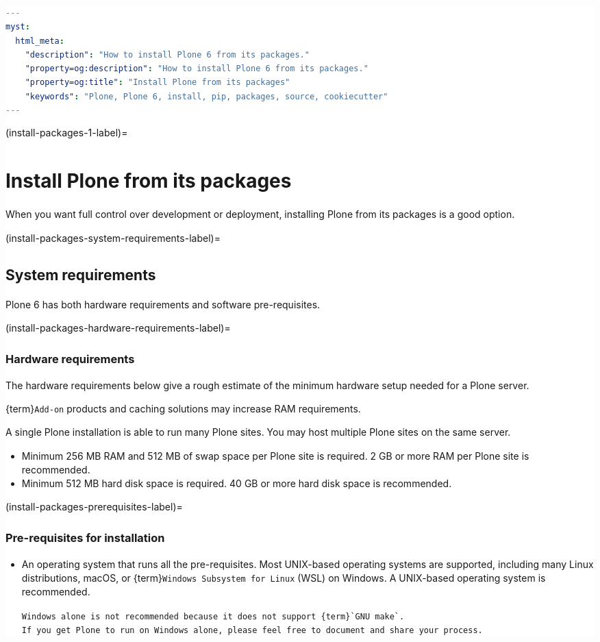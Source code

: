 ```yaml
---
myst:
  html_meta:
    "description": "How to install Plone 6 from its packages."
    "property=og:description": "How to install Plone 6 from its packages."
    "property=og:title": "Install Plone from its packages"
    "keywords": "Plone, Plone 6, install, pip, packages, source, cookiecutter"
---
```



(install-packages-1-label)=

# Install Plone from its packages
 
When you want full control over development or deployment, installing Plone from its packages is a good option.


(install-packages-system-requirements-label)=

## System requirements

Plone 6 has both hardware requirements and software pre-requisites.


(install-packages-hardware-requirements-label)=

### Hardware requirements

The hardware requirements below give a rough estimate of the minimum hardware setup needed for a Plone server.

{term}`Add-on` products and caching solutions may increase RAM requirements.

A single Plone installation is able to run many Plone sites.
You may host multiple Plone sites on the same server.

-   Minimum 256 MB RAM and 512 MB of swap space per Plone site is required.
    2 GB or more RAM per Plone site is recommended.
-   Minimum 512 MB hard disk space is required.
    40 GB or more hard disk space is recommended.


(install-packages-prerequisites-label)=

### Pre-requisites for installation

-   An operating system that runs all the pre-requisites.
    Most UNIX-based operating systems are supported, including many Linux distributions, macOS, or {term}`Windows Subsystem for Linux` (WSL) on Windows.
    A UNIX-based operating system is recommended.

    ```{important}
    Windows alone is not recommended because it does not support {term}`GNU make`.
    If you get Plone to run on Windows alone, please feel free to document and share your process.
    ```
